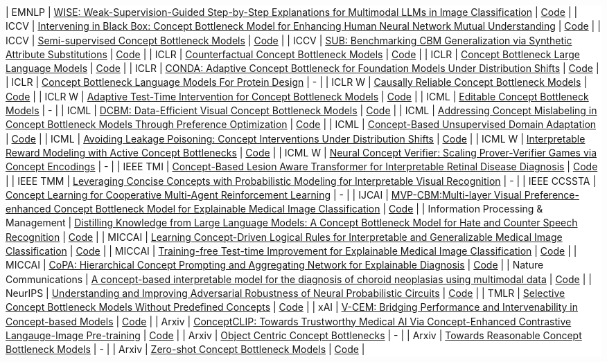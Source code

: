 | EMNLP | [WISE: Weak-Supervision-Guided Step-by-Step Explanations for Multimodal LLMs in Image Classification](https://arxiv.org/abs/2509.17740) | [Code](https://github.com/yiwenJG/WISE-MCoT) |
| ICCV | [Intervening in Black Box: Concept Bottleneck Model for Enhancing Human Neural Network Mutual Understanding](http://arxiv.org/abs/2506.22803) | [Code](https://github.com/XiGuaBo/CBM-HNMU) |
| ICCV | [Semi-supervised Concept Bottleneck Models](https://dblp.uni-trier.de/rec/journals/corr/abs-2406-18992.html) | [Code](https://github.com/Skyyyy0920/SSCBM) |
| ICCV | [SUB: Benchmarking CBM Generalization via Synthetic Attribute Substitutions](https://arxiv.org/pdf/2507.23784) | [Code](https://github.com/ExplainableML/sub) |
|   ICLR   | [Counterfactual Concept Bottleneck Models](https://openreview.net/forum?id=w7pMjyjsKN) | [Code](https://github.com/gabriele-dominici/Counterfactual-CBM) |
|   ICLR   | [Concept Bottleneck Large Language Models](https://openreview.net/forum?id=RC5FPYVQaH) |    [Code](https://github.com/Trustworthy-ML-Lab/CB-LLMs)     |
|   ICLR   | [CONDA: Adaptive Concept Bottleneck for Foundation Models Under Distribution Shifts](https://iclr.cc/virtual/2025/poster/30736) |         [Code](https://github.com/jihyechoi77/CONDA)         |
|   ICLR   | [Concept Bottleneck Language Models For Protein Design](https://iclr.cc/virtual/2025/poster/29243) |                              -                               |
| ICLR W | [Causally Reliable Concept Bottleneck Models](https://arxiv.org/abs/2503.04363) | [Code](https://github.com/gdefe/causally-reliable-cbm) |
| ICLR W | [Adaptive Test-Time Intervention for Concept Bottleneck Models](https://openreview.net/forum?id=wBygggbUV8) | [Code](https://github.com/mattyshen/adaptiveTTI) |
|   ICML   | [Editable Concept Bottleneck Models](https://dblp.uni-trier.de/rec/journals/corr/abs-2405-15476.html) |                              -                               |
|   ICML   | [DCBM: Data-Efficient Visual Concept Bottleneck Models](https://arxiv.org/abs/2412.11576) |           [Code](https://github.com/KathPra/DCBM)            |
|   ICML   | [Addressing Concept Mislabeling in Concept Bottleneck Models Through Preference Optimization](https://arxiv.org/pdf/2504.18026) | [Code](https://github.com/Emilianopp/ConceptPreferenceOptimization) |
| ICML | [Concept-Based Unsupervised Domain Adaptation](https://arxiv.org/pdf/2505.05195) | [Code](https://github.com/xmed-lab/CUDA) |
| ICML | [Avoiding Leakage Poisoning: Concept Interventions Under Distribution Shifts](https://arxiv.org/pdf/2504.17921) | [Code](https://github.com/mateoespinosa/cem) |
| ICML W | [Interpretable Reward Modeling with Active Concept Bottlenecks](https://arxiv.org/abs/2507.04695) | [Code](https://github.com/sonialagunac/cb-rm-workshop) |
| ICML W | [Neural Concept Verifier: Scaling Prover-Verifier Games via Concept Encodings](https://arxiv.org/abs/2507.07532) | - |
| IEEE TMI | [Concept-Based Lesion Aware Transformer for Interpretable Retinal Disease Diagnosis](https://ieeexplore.ieee.org/document/10599508) | [Code](https://github.com/Sorades/CLAT) |
| IEEE TMM | [Leveraging Concise Concepts with Probabilistic Modeling for Interpretable Visual Recognition](https://ieeexplore.ieee.org/document/10948345) |                              -                               |
| IEEE CCSSTA | [Concept Learning for Cooperative Multi-Agent Reinforcement Learning](https://arxiv.org/abs/2507.20143) | - |
| IJCAI | [MVP-CBM:Multi-layer Visual Preference-enhanced Concept Bottleneck Model for Explainable Medical Image Classification](http://arxiv.org/abs/2506.12568) | [Code](https://github.com/wcj6/MVP-CBM) |
| Information Processing & Management | [Distilling Knowledge from Large Language Models: A Concept Bottleneck Model for Hate and Counter Speech Recognition](https://arxiv.org/abs/2508.08274) | [Code](https://github.com/fhstp/SCBM) |
|  MICCAI  | [Learning Concept-Driven Logical Rules for Interpretable and Generalizable Medical Image Classification](https://arxiv.org/abs/2505.14049) |            [Code](https://github.com/obiyoag/crl)            |
|  MICCAI  | [Training-free Test-time Improvement for Explainable Medical Image Classification](https://arxiv.org/abs/2506.18070) |       [Code](https://github.com/riverback/TF-TTI-XMed)       |
| MICCAI | [CoPA: Hierarchical Concept Prompting and Aggregating Network for Explainable Diagnosis](https://arxiv.org/abs/2510.03767) | [Code](https://github.com/yihengd/CoPA) |
| Nature Communications | [A concept-based interpretable model for the diagnosis of choroid neoplasias using multimodal data](https://www.nature.com/articles/s41467-025-58801-7) | [Code](https://github.com/brain-intelligence-lab/MMCBM) |
| NeurIPS | [Understanding and Improving Adversarial Robustness of Neural Probabilistic Circuits](https://arxiv.org/abs/2509.20549) | [Code](https://github.com/uiuctml/RNPC) |
|   TMLR   | [Selective Concept Bottleneck Models Without Predefined Concepts](https://openreview.net/pdf?id=uuvujfQXZy) |      [Code](https://openreview.net/forum?id=PMO30TLI4l)      |
| xAI | [V-CEM: Bridging Performance and Intervenability in Concept-based Models](https://arxiv.org/abs/2504.03978) | [Code](https://github.com/francescoTheSantis/Variational-Concept-Embedding-Model) |
|  Arxiv   | [ConceptCLIP: Towards Trustworthy Medical AI Via Concept-Enhanced Contrastive Langauge-Image Pre-training](https://arxiv.org/abs/2501.15579) |       [Code](https://github.com/JerrryNie/ConceptCLIP)       |
| Arxiv | [Object Centric Concept Bottlenecks](http://arxiv.org/abs/2505.24492) | - |
| Arxiv | [Towards Reasonable Concept Bottleneck Models](http://arxiv.org/abs/2506.05014) | - |
| Arxiv | [Zero-shot Concept Bottleneck Models](https://arxiv.org/abs/2502.09018) | [Code](https://github.com/yshinya6/zcbm) |